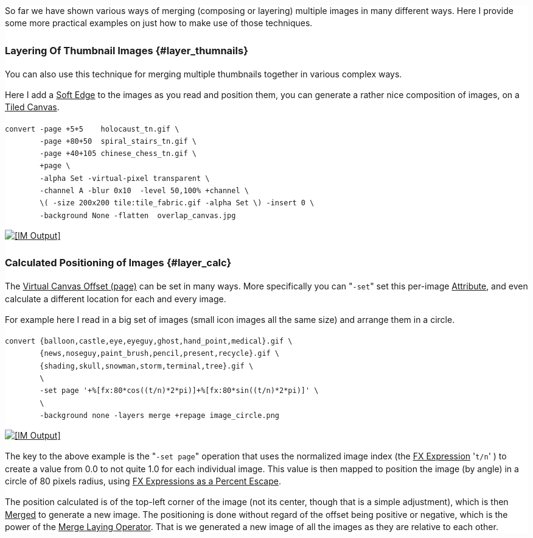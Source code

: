 So far we have shown various ways of merging (composing or layering) multiple images in many different ways.
Here I provide some more practical examples on just how to make use of those techniques.

### Layering Of Thumbnail Images {#layer_thumnails}

You can also use this technique for merging multiple thumbnails together in various complex ways.

Here I add a [Soft Edge](../thumbnails/#soft_edges) to the images as you read and position them, you can generate a rather nice composition of images, on a [Tiled Canvas](../canvas/#tile).

~~~
convert -page +5+5    holocaust_tn.gif \
        -page +80+50  spiral_stairs_tn.gif \
        -page +40+105 chinese_chess_tn.gif \
        +page \
        -alpha Set -virtual-pixel transparent \
        -channel A -blur 0x10  -level 50,100% +channel \
        \( -size 200x200 tile:tile_fabric.gif -alpha Set \) -insert 0 \
        -background None -flatten  overlap_canvas.jpg
~~~

[![\[IM Output\]](overlap_canvas.jpg)](overlap_canvas.jpg)

### Calculated Positioning of Images {#layer_calc}

The [Virtual Canvas Offset (page)](../basics/#page) can be set in many ways.
More specifically you can "`-set`" set this per-image [Attribute](../basics/#attribute), and even calculate a different location for each and every image.

For example here I read in a big set of images (small icon images all the same size) and arrange them in a circle.

~~~
convert {balloon,castle,eye,eyeguy,ghost,hand_point,medical}.gif \
        {news,noseguy,paint_brush,pencil,present,recycle}.gif \
        {shading,skull,snowman,storm,terminal,tree}.gif \
        \
        -set page '+%[fx:80*cos((t/n)*2*pi)]+%[fx:80*sin((t/n)*2*pi)]' \
        \
        -background none -layers merge +repage image_circle.png
~~~

[![\[IM Output\]](image_circle.png)](image_circle.png)

The key to the above example is the "`-set page`" operation that uses the normalized image index (the [FX Expression](http://www.imagemagick.org/script/fx.php) '`t/n`' ) to create a value from 0.0 to not quite 1.0 for each individual image.
This value is then mapped to position the image (by angle) in a circle of 80 pixels radius, using [FX Expressions as a Percent Escape](../transform/#fx_escapes).

The position calculated is of the top-left corner of the image (not its center, though that is a simple adjustment), which is then [Merged](#merge) to generate a new image.
The positioning is done without regard of the offset being positive or negative, which is the power of the [Merge Laying Operator](#merge).
That is we generated a new image of all the images as they are relative to each other.
